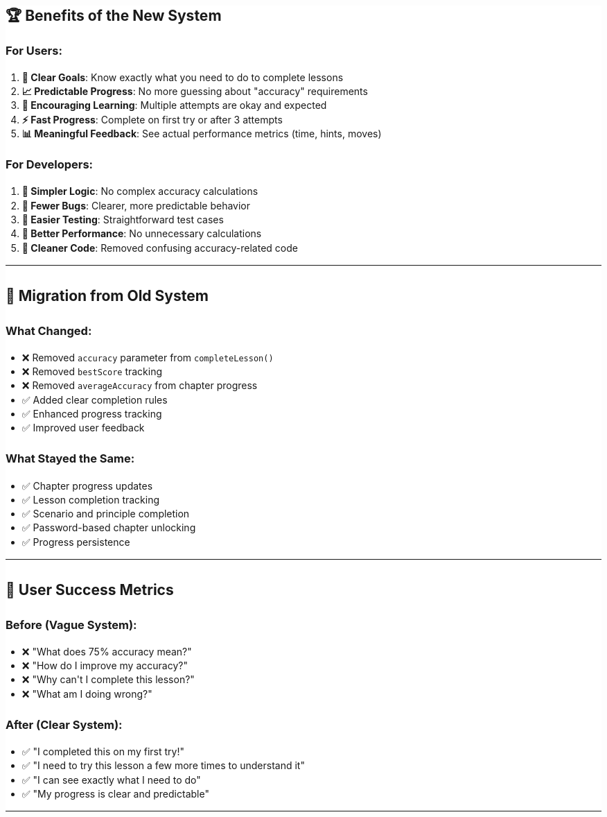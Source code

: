 
## 🏆 **Benefits of the New System**

### **For Users:**
1. **🎯 Clear Goals**: Know exactly what you need to do to complete lessons
2. **📈 Predictable Progress**: No more guessing about "accuracy" requirements
3. **🔄 Encouraging Learning**: Multiple attempts are okay and expected
4. **⚡ Fast Progress**: Complete on first try or after 3 attempts
5. **📊 Meaningful Feedback**: See actual performance metrics (time, hints, moves)

### **For Developers:**
1. **🔧 Simpler Logic**: No complex accuracy calculations
2. **🐛 Fewer Bugs**: Clearer, more predictable behavior
3. **📝 Easier Testing**: Straightforward test cases
4. **🚀 Better Performance**: No unnecessary calculations
5. **🎨 Cleaner Code**: Removed confusing accuracy-related code

---

## 🔄 **Migration from Old System**

### **What Changed:**
- ❌ Removed `accuracy` parameter from `completeLesson()`
- ❌ Removed `bestScore` tracking
- ❌ Removed `averageAccuracy` from chapter progress
- ✅ Added clear completion rules
- ✅ Enhanced progress tracking
- ✅ Improved user feedback

### **What Stayed the Same:**
- ✅ Chapter progress updates
- ✅ Lesson completion tracking
- ✅ Scenario and principle completion
- ✅ Password-based chapter unlocking
- ✅ Progress persistence

---

## 🎯 **User Success Metrics**

### **Before (Vague System):**
- ❌ "What does 75% accuracy mean?"
- ❌ "How do I improve my accuracy?"
- ❌ "Why can't I complete this lesson?"
- ❌ "What am I doing wrong?"

### **After (Clear System):**
- ✅ "I completed this on my first try!"
- ✅ "I need to try this lesson a few more times to understand it"
- ✅ "I can see exactly what I need to do"
- ✅ "My progress is clear and predictable"

---